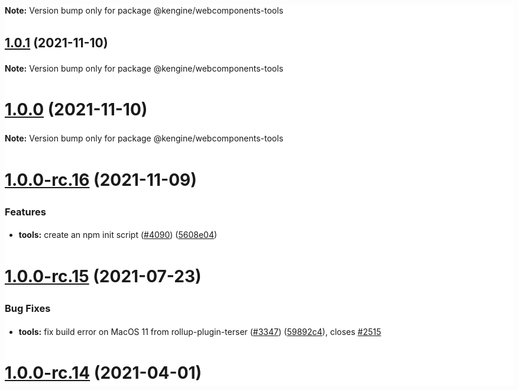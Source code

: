 **Note:** Version bump only for package @kengine/webcomponents-tools





## [1.0.1](https://github.com/khulnasoft-lab/kengine-webcomponents/compare/v1.0.0...v1.0.1) (2021-11-10)

**Note:** Version bump only for package @kengine/webcomponents-tools





# [1.0.0](https://github.com/khulnasoft-lab/kengine-webcomponents/compare/v1.0.0-rc.16...v1.0.0) (2021-11-10)


**Note:** Version bump only for package @kengine/webcomponents-tools


# [1.0.0-rc.16](https://github.com/khulnasoft-lab/kengine-webcomponents/compare/v1.0.0-rc.15...v1.0.0-rc.16) (2021-11-09)



### Features

* **tools:** create an npm init script ([#4090](https://github.com/khulnasoft-lab/kengine-webcomponents/issues/4090)) ([5608e04](https://github.com/khulnasoft-lab/kengine-webcomponents/commit/5608e04))



# [1.0.0-rc.15](https://github.com/khulnasoft-lab/kengine-webcomponents/compare/v1.0.0-rc.14...v1.0.0-rc.15) (2021-07-23)


### Bug Fixes

* **tools:** fix build error on MacOS 11 from rollup-plugin-terser ([#3347](https://github.com/khulnasoft-lab/kengine-webcomponents/issues/3347)) ([59892c4](https://github.com/khulnasoft-lab/kengine-webcomponents/commit/59892c4)), closes [#2515](https://github.com/khulnasoft-lab/kengine-webcomponents/issues/2515)






# [1.0.0-rc.14](https://github.com/khulnasoft-lab/kengine-webcomponents/compare/v1.0.0-rc.13...v1.0.0-rc.14) (2021-04-01)
